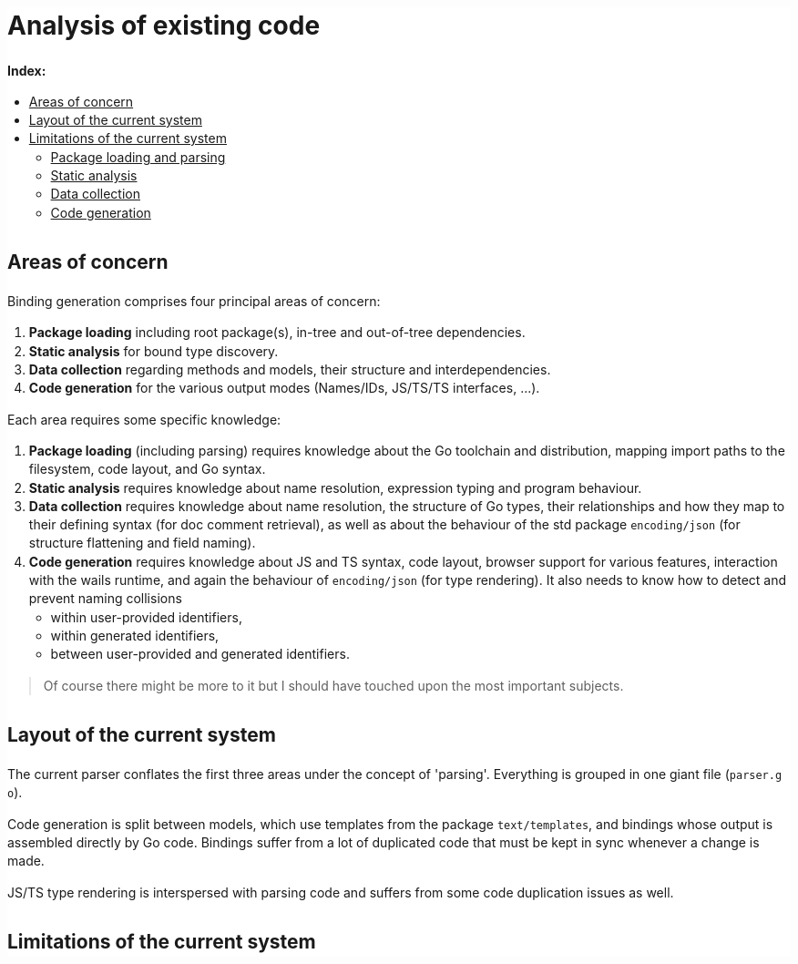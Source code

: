 # Analysis of existing code

**Index:**
- [Areas of concern](#areas-of-concern)
- [Layout of the current system](#layout-of-the-current-system)
- [Limitations of the current system](#limitations-of-the-current-system)
    - [Package loading and parsing](#package-loading-and-parsing)
    - [Static analysis](#static-analysis)
    - [Data collection](#data-collection)
    - [Code generation](#code-generation)

## Areas of concern

Binding generation comprises four principal areas of concern:

1. **Package loading** including root package(s), in-tree and out-of-tree dependencies.
2. **Static analysis** for bound type discovery.
3. **Data collection** regarding methods and models, their structure and interdependencies.
4. **Code generation** for the various output modes (Names/IDs, JS/TS/TS interfaces, ...).

Each area requires some specific knowledge:

1. **Package loading** (including parsing) requires knowledge about the Go toolchain and distribution, mapping import paths to the filesystem, code layout, and Go syntax.
2. **Static analysis** requires knowledge about name resolution, expression typing and program behaviour.
3. **Data collection** requires knowledge about name resolution, the structure of Go types, their relationships and how they map to their defining syntax (for doc comment retrieval), as well as about the behaviour of the std package `encoding/json` (for structure flattening and field naming).
4. **Code generation** requires knowledge about JS and TS syntax, code layout, browser support for various features, interaction with the wails runtime, and again the behaviour of `encoding/json` (for type rendering). It also needs to know how to detect and prevent naming collisions
    - within user-provided identifiers,
    - within generated identifiers,
    - between user-provided and generated identifiers.

> Of course there might be more to it but I should have touched upon the most important subjects.

## Layout of the current system

The current parser conflates the first three areas under the concept of 'parsing'. Everything is grouped in one giant file (`parser.go`).

Code generation is split between models, which use templates from the package `text/templates`, and bindings whose output is assembled directly by Go code. Bindings suffer from a lot of duplicated code that must be kept in sync whenever a change is made.

JS/TS type rendering is interspersed with parsing code and suffers from some code duplication issues as well.

## Limitations of the current system
